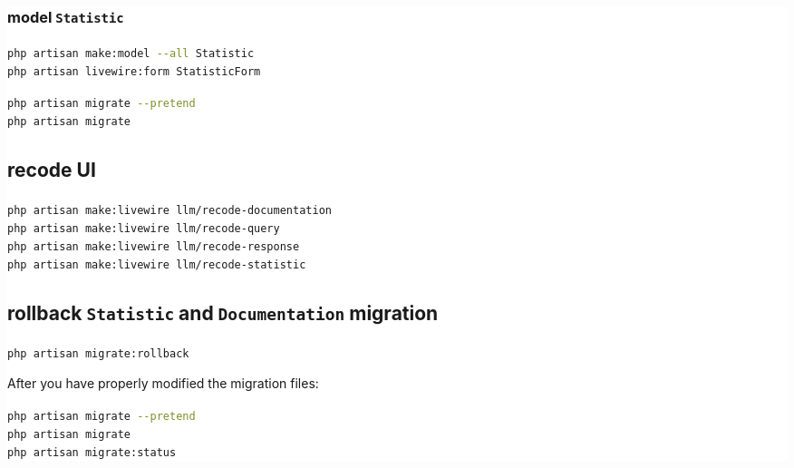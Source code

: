 ### model `Statistic`

```bash
php artisan make:model --all Statistic
php artisan livewire:form StatisticForm
```

```bash
php artisan migrate --pretend
php artisan migrate
```

## recode UI

```bash
php artisan make:livewire llm/recode-documentation
php artisan make:livewire llm/recode-query
php artisan make:livewire llm/recode-response
php artisan make:livewire llm/recode-statistic
```

## rollback `Statistic` and `Documentation` migration

```bash
php artisan migrate:rollback
```

After you have properly modified the migration files:

```bash
php artisan migrate --pretend
php artisan migrate
php artisan migrate:status
```
